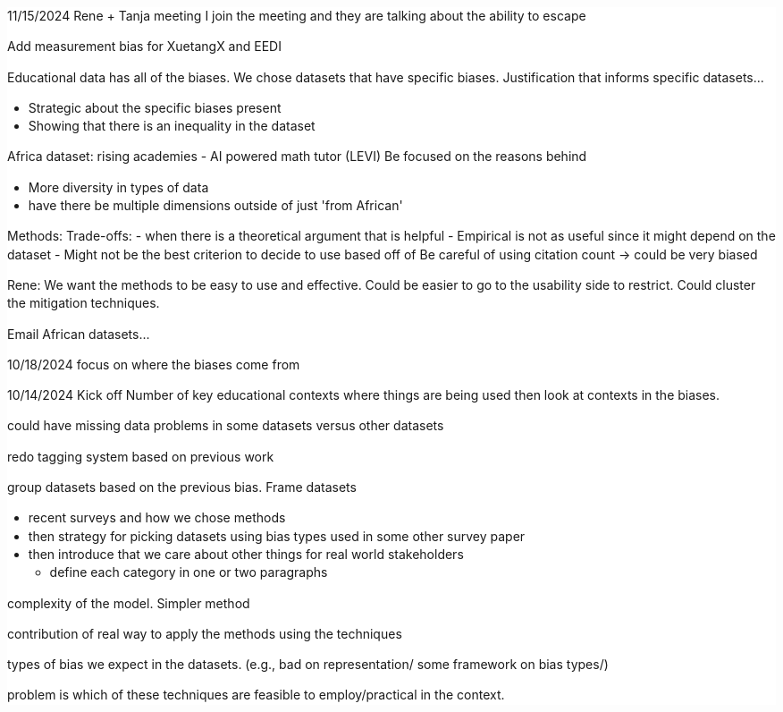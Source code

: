 
11/15/2024 Rene + Tanja meeting
I join the meeting and they are talking about the ability to escape

Add measurement bias for XuetangX and EEDI

Educational data has all of the biases. We chose datasets that have specific biases. Justification that informs specific datasets...
 - Strategic about the specific biases present
 - Showing that there is an inequality in the dataset

Africa dataset:
rising academies - AI powered math tutor (LEVI)
Be focused on the reasons behind
 - More diversity in types of data
 - have there be multiple dimensions outside of just 'from African'

Methods:
Trade-offs:
	- when there is a theoretical argument that is helpful
	- Empirical is not as useful since it might depend on the dataset
	- Might not be the best criterion to decide to use based off of
Be careful of using citation count -> could be very biased 

Rene: We want the methods to be easy to use and effective. Could be easier to go to the usability side to restrict. Could cluster the mitigation techniques.

Email African datasets...




10/18/2024
focus on where the biases come from



10/14/2024 Kick off
Number of key educational contexts where things are being used
then look at contexts in the biases.

could have missing data problems in some datasets versus other datasets

redo tagging system based on previous work

group datasets based on the previous bias. Frame datasets

- recent surveys and how we chose methods
- then strategy for picking datasets using bias types used in some other survey paper
- then introduce that we care about other things for real world stakeholders
	- define each category in one or two paragraphs

complexity of the model. Simpler method

contribution of real way to apply the methods using the techniques

types of bias we expect in the datasets. (e.g., bad on representation/ some framework on bias types/)

problem is which of these techniques are feasible to employ/practical in the context.
